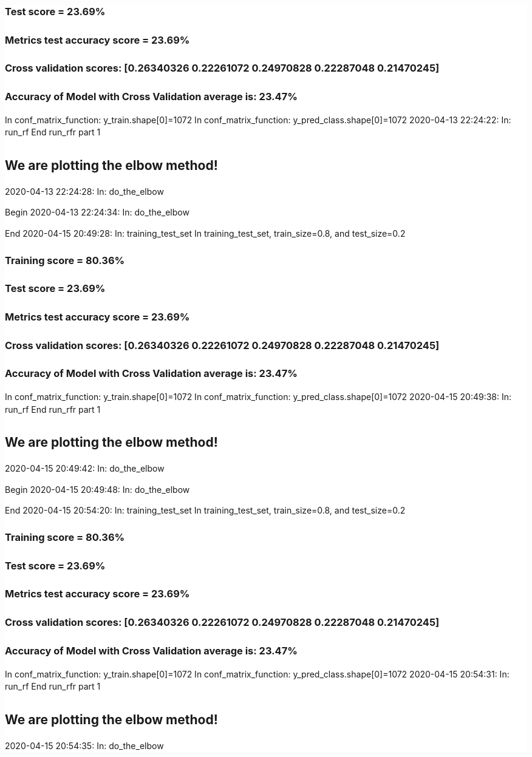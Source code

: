  ### Test score = 23.69%
 ###  Metrics test accuracy score = 23.69%
 ### Cross validation scores:  [0.26340326 0.22261072 0.24970828 0.22287048 0.21470245]
 ### Accuracy of Model with Cross Validation average is: 23.47%
 In conf_matrix_function: y_train.shape[0]=1072
 In conf_matrix_function: y_pred_class.shape[0]=1072
 2020-04-13 22:24:22: In: run_rf End run_rfr part 1 
 ## We are plotting the elbow method!
 2020-04-13 22:24:28: In: do_the_elbow 


Begin 
 2020-04-13 22:24:34: In: do_the_elbow 


End 
 2020-04-15 20:49:28: In: training_test_set In training_test_set, train_size=0.8, and test_size=0.2 
 ### Training score = 80.36%
 ### Test score = 23.69%
 ###  Metrics test accuracy score = 23.69%
 ### Cross validation scores:  [0.26340326 0.22261072 0.24970828 0.22287048 0.21470245]
 ### Accuracy of Model with Cross Validation average is: 23.47%
 In conf_matrix_function: y_train.shape[0]=1072
 In conf_matrix_function: y_pred_class.shape[0]=1072
 2020-04-15 20:49:38: In: run_rf End run_rfr part 1 
 ## We are plotting the elbow method!
 2020-04-15 20:49:42: In: do_the_elbow 


Begin 
 2020-04-15 20:49:48: In: do_the_elbow 


End 
 2020-04-15 20:54:20: In: training_test_set In training_test_set, train_size=0.8, and test_size=0.2 
 ### Training score = 80.36%
 ### Test score = 23.69%
 ###  Metrics test accuracy score = 23.69%
 ### Cross validation scores:  [0.26340326 0.22261072 0.24970828 0.22287048 0.21470245]
 ### Accuracy of Model with Cross Validation average is: 23.47%
 In conf_matrix_function: y_train.shape[0]=1072
 In conf_matrix_function: y_pred_class.shape[0]=1072
 2020-04-15 20:54:31: In: run_rf End run_rfr part 1 
 ## We are plotting the elbow method!
 2020-04-15 20:54:35: In: do_the_elbow 

